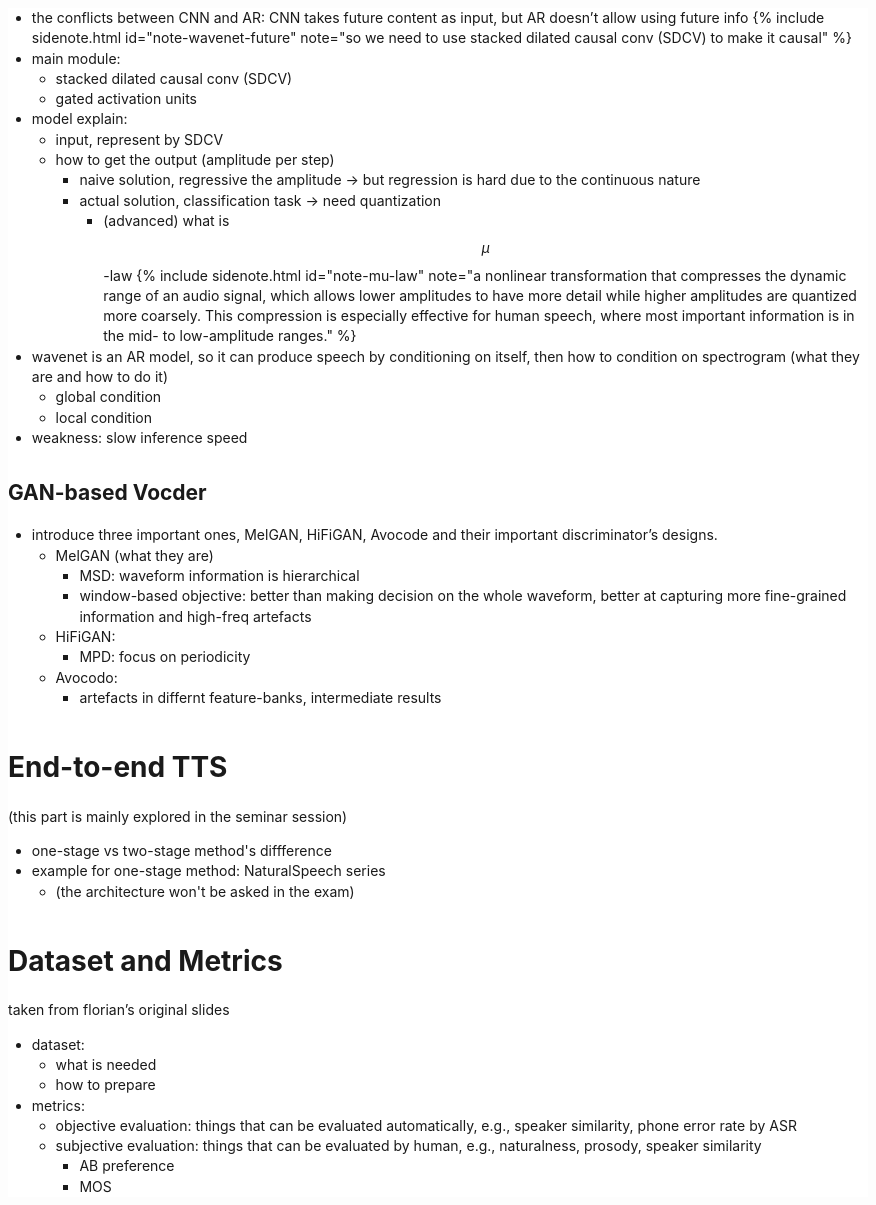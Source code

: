 - the conflicts between CNN and AR: CNN takes future content as input, but AR doesn’t allow using future info {% include sidenote.html id="note-wavenet-future" note="so we need to use stacked dilated causal conv (SDCV) to make it causal" %}
- main module:
    - stacked dilated causal conv (SDCV)
    - gated activation units
- model explain:
    - input, represent by SDCV
    - how to get the output (amplitude per step)
        - naive solution, regressive the amplitude → but regression is hard due to the continuous nature
        - actual solution, classification task → need quantization
            - (advanced) what is $$\mu$$-law {% include sidenote.html id="note-mu-law" note="a nonlinear transformation that compresses the dynamic range of an audio signal, which allows lower amplitudes to have more detail while higher amplitudes are quantized more coarsely. This compression is especially effective for human speech, where most important information is in the mid- to low-amplitude ranges." %}
- wavenet is an AR model, so it can produce speech by conditioning on itself, then how to condition on spectrogram (what they are and how to do it)
    - global condition
    - local condition
- weakness: slow inference speed

## GAN-based Vocder

- introduce three important ones, MelGAN, HiFiGAN, Avocode and their important discriminator’s  designs. 
    - MelGAN (what they are)
        - MSD: waveform information is hierarchical
        - window-based objective: better than making decision on the whole waveform, better at capturing more fine-grained information and high-freq artefacts
    - HiFiGAN: 
        - MPD: focus on periodicity
    - Avocodo: 
        - artefacts in differnt feature-banks, intermediate results

# End-to-end TTS

(this part is mainly explored in the seminar session)

- one-stage vs two-stage method's diffference
- example for one-stage method: NaturalSpeech series
    - (the architecture won't be asked in the exam)

# Dataset and Metrics
taken from florian’s original slides

- dataset:
    - what is needed
    - how to prepare
- metrics:
    - objective evaluation: things that can be evaluated automatically, e.g., speaker similarity, phone error rate by ASR
    - subjective evaluation: things that can be evaluated by human, e.g., naturalness, prosody, speaker similarity
        - AB preference
        - MOS
